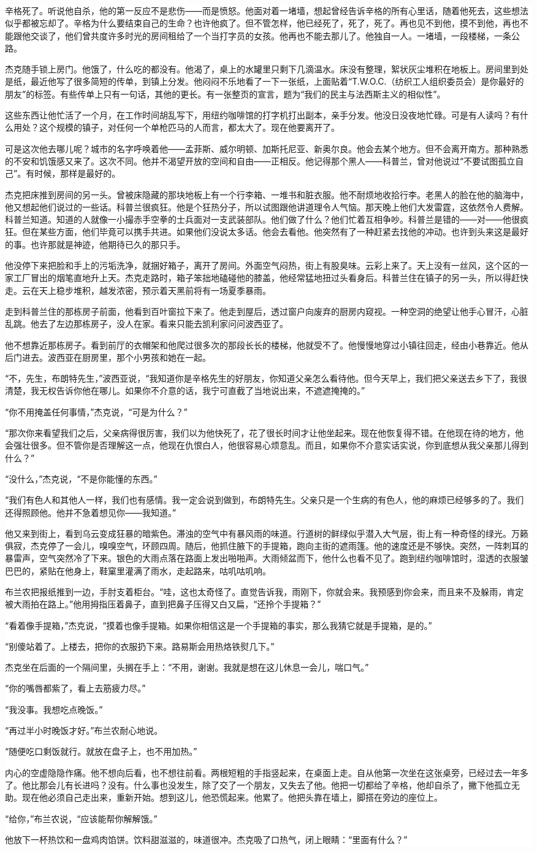 辛格死了。听说他自杀，他的第一反应不是悲伤——而是愤怒。他面对着一堵墙，想起曾经告诉辛格的所有心里话，随着他死去，这些想法似乎都被忘却了。辛格为什么要结束自己的生命？也许他疯了。但不管怎样，他已经死了，死了，死了。再也见不到他，摸不到他，再也不能跟他交谈了，他们曾共度许多时光的房间租给了一个当打字员的女孩。他再也不能去那儿了。他独自一人。一堵墙，一段楼梯，一条公路。

杰克随手锁上房门。他饿了，什么吃的都没有。他渴了，桌上的水罐里只剩下几滴温水。床没有整理，絮状灰尘堆积在地板上。房间里到处是纸，最近他写了很多简短的传单，到镇上分发。他闷闷不乐地看了一下一张纸，上面贴着“T.W.O.C.（纺织工人组织委员会）是你最好的朋友”的标签。有些传单上只有一句话，其他的更长。有一张整页的宣言，题为“我们的民主与法西斯主义的相似性”。

这些东西让他忙活了一个月，在工作时间胡乱写下，用纽约咖啡馆的打字机打出副本，亲手分发。他没日没夜地忙碌。可是有人读吗？有什么用处？这个规模的镇子，对任何一个单枪匹马的人而言，都太大了。现在他要离开了。

可是这次他去哪儿呢？城市的名字呼唤着他——孟菲斯、威尔明顿、加斯托尼亚、新奥尔良。他会去某个地方。但不会离开南方。那种熟悉的不安和饥饿感又来了。这次不同。他并不渴望开放的空间和自由——正相反。他记得那个黑人——科普兰，曾对他说过“不要试图孤立自己”。有时候，那样是最好的。

杰克把床推到房间的另一头。曾被床隐藏的那块地板上有一个行李箱、一堆书和脏衣服。他不耐烦地收拾行李。老黑人的脸在他的脑海中，他又想起他们说过的一些话。科普兰很疯狂。他是个狂热分子，所以试图跟他讲道理令人气恼。那天晚上他们大发雷霆，这依然令人费解。科普兰知道。知道的人就像一小撮赤手空拳的士兵面对一支武装部队。他们做了什么？他们忙着互相争吵。科普兰是错的——对——他很疯狂。但在某些方面，他们毕竟可以携手共进。如果他们没说太多话。他会去看他。他突然有了一种赶紧去找他的冲动。也许到头来这是最好的事。也许那就是神迹，他期待已久的那只手。

他没停下来把脸和手上的污垢洗净，就捆好箱子，离开了房间。外面空气闷热，街上有股臭味。云彩上来了。天上没有一丝风，这个区的一家工厂冒出的烟笔直地升上天。杰克走路时，箱子笨拙地磕碰他的膝盖，他经常猛地扭过头看身后。科普兰住在镇子的另一头，所以得赶快走。云在天上稳步堆积，越发浓密，预示着天黑前将有一场夏季暴雨。

走到科普兰住的那栋房子前面，他看到百叶窗拉下来了。他走到屋后，透过窗户向废弃的厨房内窥视。一种空洞的绝望让他手心冒汗，心脏乱跳。他去了左边那栋房子，没人在家。看来只能去凯利家问问波西亚了。

他不想靠近那栋房子。看到前厅的衣帽架和他爬过很多次的那段长长的楼梯，他就受不了。他慢慢地穿过小镇往回走，经由小巷靠近。他从后门进去。波西亚在厨房里，那个小男孩和她在一起。

“不，先生，布朗特先生，”波西亚说，“我知道你是辛格先生的好朋友，你知道父亲怎么看待他。但今天早上，我们把父亲送去乡下了，我很清楚，我无权告诉你他在哪儿。如果你不介意的话，我宁可直截了当地说出来，不遮遮掩掩的。”

“你不用掩盖任何事情，”杰克说，“可是为什么？”

“那次你来看望我们之后，父亲病得很厉害，我们以为他快死了，花了很长时间才让他坐起来。现在他恢复得不错。在他现在待的地方，他会强壮很多。但不管你是否理解这一点，他现在仇恨白人，他很容易心烦意乱。而且，如果你不介意实话实说，你到底想从我父亲那儿得到什么？”

“没什么，”杰克说，“不是你能懂的东西。”

“我们有色人和其他人一样，我们也有感情。我一定会说到做到，布朗特先生。父亲只是一个生病的有色人，他的麻烦已经够多的了。我们还得照顾他。他并不急着想见你——我知道。”

他又来到街上，看到乌云变成狂暴的暗紫色。滞浊的空气中有暴风雨的味道。行道树的鲜绿似乎潜入大气层，街上有一种奇怪的绿光。万籁俱寂，杰克停了一会儿，嗅嗅空气，环顾四周。随后，他抓住腋下的手提箱，跑向主街的遮雨篷。他的速度还是不够快。突然，一阵刺耳的暴雷声，空气突然冷了下来。银色的大雨点落在路面上发出啪啪声。大雨倾盆而下，他什么也看不见了。跑到纽约咖啡馆时，湿透的衣服皱巴巴的，紧贴在他身上，鞋窠里灌满了雨水，走起路来，咕叽咕叽响。

布兰农把报纸推到一边，手肘支着柜台。“哇，这也太奇怪了。直觉告诉我，雨刚下，你就会来。我预感到你会来，而且来不及躲雨，肯定被大雨拍在路上。”他用拇指压着鼻子，直到把鼻子压得又白又扁，“还拎个手提箱？”

“看着像手提箱，”杰克说，“摸着也像手提箱。如果你相信这是一个手提箱的事实，那么我猜它就是手提箱，是的。”

“别傻站着了。上楼去，把你的衣服扔下来。路易斯会用热烙铁熨几下。”

杰克坐在后面的一个隔间里，头搁在手上：“不用，谢谢。我就是想在这儿休息一会儿，喘口气。”

“你的嘴唇都紫了，看上去筋疲力尽。”

“我没事。我想吃点晚饭。”

“再过半小时晚饭才好。”布兰农耐心地说。

“随便吃口剩饭就行。就放在盘子上，也不用加热。”

内心的空虚隐隐作痛。他不想向后看，也不想往前看。两根短粗的手指竖起来，在桌面上走。自从他第一次坐在这张桌旁，已经过去一年多了。他比那会儿有长进吗？没有。什么事也没发生，除了交了一个朋友，又失去了他。他把一切都给了辛格，他却自杀了，撇下他孤立无助。现在他必须自己走出来，重新开始。想到这儿，他恐慌起来。他累了。他把头靠在墙上，脚搭在旁边的座位上。

“给你，”布兰农说，“应该能帮你解解饿。”

他放下一杯热饮和一盘鸡肉馅饼。饮料甜滋滋的，味道很冲。杰克吸了口热气，闭上眼睛：“里面有什么？”
